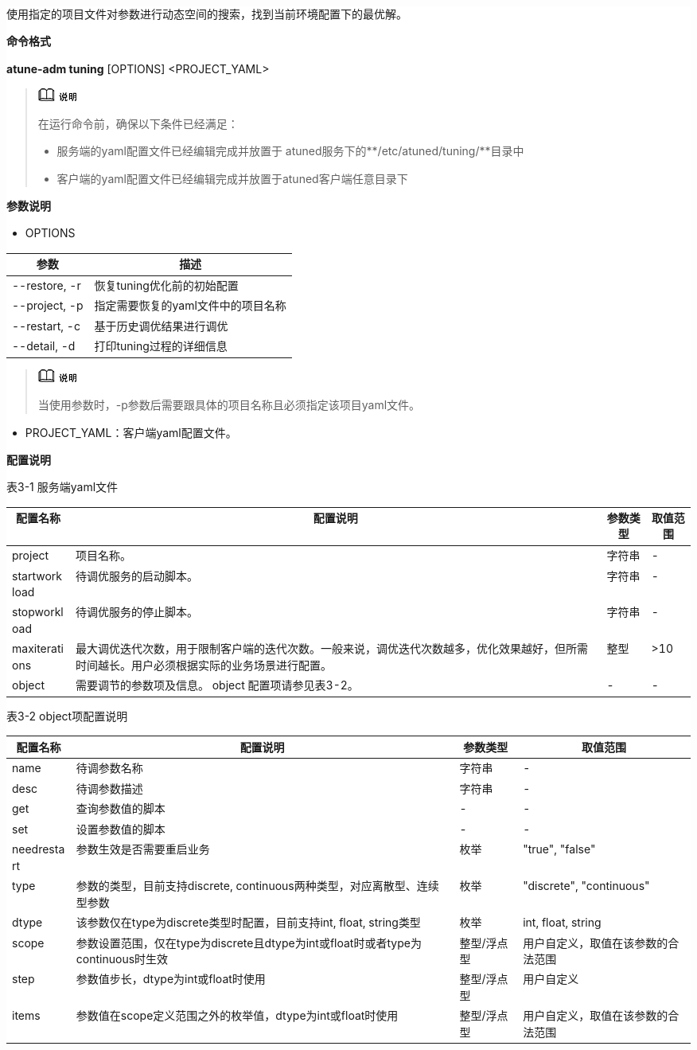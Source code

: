 使用指定的项目文件对参数进行动态空间的搜索，找到当前环境配置下的最优解。

**命令格式**

**atune-adm tuning** [OPTIONS] <PROJECT_YAML>

> ![zh-cn_image_note](figures/zh-cn_image_note.png)
>
> 在运行命令前，确保以下条件已经满足：
>
> - 服务端的yaml配置文件已经编辑完成并放置于 atuned服务下的**/etc/atuned/tuning/**目录中
>
> - 客户端的yaml配置文件已经编辑完成并放置于atuned客户端任意目录下

**参数说明**

- OPTIONS

| 参数          | 描述                               |
| ------------- | ---------------------------------- |
| --restore, -r | 恢复tuning优化前的初始配置         |
| --project, -p | 指定需要恢复的yaml文件中的项目名称 |
| --restart, -c | 基于历史调优结果进行调优           |
| --detail, -d  | 打印tuning过程的详细信息           |

 

> ![zh-cn_image_note](figures/zh-cn_image_note.png)
>
>  当使用参数时，-p参数后需要跟具体的项目名称且必须指定该项目yaml文件。

- PROJECT_YAML：客户端yaml配置文件。

**配置说明**

表3-1 服务端yaml文件

| **配置名称**  | **配置说明**                                                 | **参数类型** | **取值范围** |
| ------------- | ------------------------------------------------------------ | ------------ | ------------ |
| project       | 项目名称。                                                   | 字符串       | -            |
| startworkload | 待调优服务的启动脚本。                                       | 字符串       | -            |
| stopworkload  | 待调优服务的停止脚本。                                       | 字符串       | -            |
| maxiterations | 最大调优迭代次数，用于限制客户端的迭代次数。一般来说，调优迭代次数越多，优化效果越好，但所需时间越长。用户必须根据实际的业务场景进行配置。 | 整型         | >10          |
| object        | 需要调节的参数项及信息。  object 配置项请参见表3-2。         | -            | -            |

 

表3-2 object项配置说明

| **配置名称** | **配置说明**                                                 | **参数类型** | **取值范围**                       |
| ------------ | ------------------------------------------------------------ | ------------ | ---------------------------------- |
| name         | 待调参数名称                                                 | 字符串       | -                                  |
| desc         | 待调参数描述                                                 | 字符串       | -                                  |
| get          | 查询参数值的脚本                                             | -            | -                                  |
| set          | 设置参数值的脚本                                             | -            | -                                  |
| needrestart  | 参数生效是否需要重启业务                                     | 枚举         | "true", "false"                    |
| type         | 参数的类型，目前支持discrete,  continuous两种类型，对应离散型、连续型参数 | 枚举         | "discrete",  "continuous"          |
| dtype        | 该参数仅在type为discrete类型时配置，目前支持int, float, string类型 | 枚举         | int, float, string                 |
| scope        | 参数设置范围，仅在type为discrete且dtype为int或float时或者type为continuous时生效 | 整型/浮点型  | 用户自定义，取值在该参数的合法范围 |
| step         | 参数值步长，dtype为int或float时使用                          | 整型/浮点型  | 用户自定义                         |
| items        | 参数值在scope定义范围之外的枚举值，dtype为int或float时使用   | 整型/浮点型  | 用户自定义，取值在该参数的合法范围 |